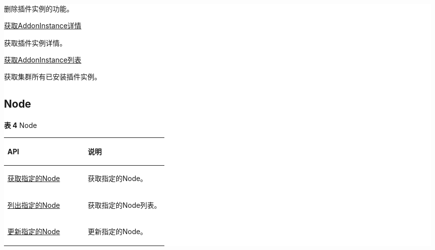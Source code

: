<td class="cellrowborder" valign="top" width="50%" headers="mcps1.2.3.1.2 "><p id="p8538123517718"><a name="p8538123517718"></a><a name="p8538123517718"></a>删除插件实例的功能。</p>
</td>
</tr>
<tr id="row353818357710"><td class="cellrowborder" valign="top" width="50%" headers="mcps1.2.3.1.1 "><p id="p1353811351874"><a name="p1353811351874"></a><a name="p1353811351874"></a><a href="获取AddonInstance详情.md">获取AddonInstance详情</a></p>
</td>
<td class="cellrowborder" valign="top" width="50%" headers="mcps1.2.3.1.2 "><p id="p1553813351177"><a name="p1553813351177"></a><a name="p1553813351177"></a>获取插件实例详情。</p>
</td>
</tr>
<tr id="row5538035573"><td class="cellrowborder" valign="top" width="50%" headers="mcps1.2.3.1.1 "><p id="p18538535971"><a name="p18538535971"></a><a name="p18538535971"></a><a href="获取AddonInstance列表.md">获取AddonInstance列表</a></p>
</td>
<td class="cellrowborder" valign="top" width="50%" headers="mcps1.2.3.1.2 "><p id="p165381435671"><a name="p165381435671"></a><a name="p165381435671"></a>获取集群所有已安装插件实例。</p>
</td>
</tr>
</tbody>
</table>

## Node<a name="section45001632162618"></a>

**表 4**  Node

<a name="table73818402263"></a>
<table><thead align="left"><tr id="row7382640182612"><th class="cellrowborder" valign="top" width="50%" id="mcps1.2.3.1.1"><p id="p5101556263"><a name="p5101556263"></a><a name="p5101556263"></a>API</p>
</th>
<th class="cellrowborder" valign="top" width="50%" id="mcps1.2.3.1.2"><p id="p910185516260"><a name="p910185516260"></a><a name="p910185516260"></a>说明</p>
</th>
</tr>
</thead>
<tbody><tr id="row83821040102618"><td class="cellrowborder" valign="top" width="50%" headers="mcps1.2.3.1.1 "><p id="p163821440182616"><a name="p163821440182616"></a><a name="p163821440182616"></a><a href="获取指定的Node.md">获取指定的Node</a></p>
</td>
<td class="cellrowborder" valign="top" width="50%" headers="mcps1.2.3.1.2 "><p id="p18382194013267"><a name="p18382194013267"></a><a name="p18382194013267"></a>获取指定的Node。</p>
</td>
</tr>
<tr id="row10382140132618"><td class="cellrowborder" valign="top" width="50%" headers="mcps1.2.3.1.1 "><p id="p338216408263"><a name="p338216408263"></a><a name="p338216408263"></a><a href="列出指定的Node.md">列出指定的Node</a></p>
</td>
<td class="cellrowborder" valign="top" width="50%" headers="mcps1.2.3.1.2 "><p id="p20382144062619"><a name="p20382144062619"></a><a name="p20382144062619"></a>获取指定的Node列表。</p>
</td>
</tr>
<tr id="row33831404263"><td class="cellrowborder" valign="top" width="50%" headers="mcps1.2.3.1.1 "><p id="p53833400267"><a name="p53833400267"></a><a name="p53833400267"></a><a href="更新指定的Node.md">更新指定的Node</a></p>
</td>
<td class="cellrowborder" valign="top" width="50%" headers="mcps1.2.3.1.2 "><p id="p1438374032619"><a name="p1438374032619"></a><a name="p1438374032619"></a>更新指定的Node。</p>
</td>
</tr>
</tbody>
</table>
